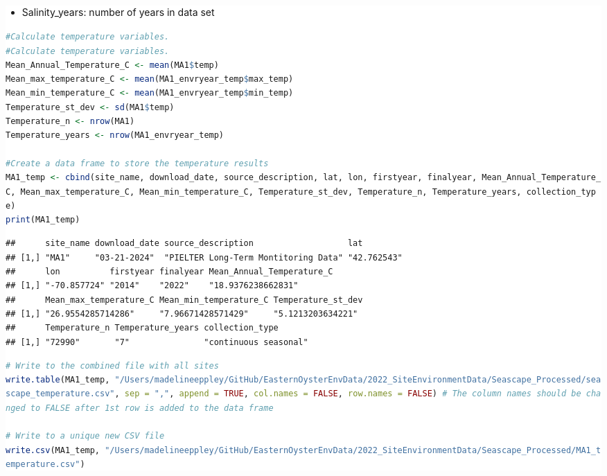 - Salinity_years: number of years in data set

``` r
#Calculate temperature variables. 
#Calculate temperature variables. 
Mean_Annual_Temperature_C <- mean(MA1$temp)
Mean_max_temperature_C <- mean(MA1_envryear_temp$max_temp)
Mean_min_temperature_C <- mean(MA1_envryear_temp$min_temp)
Temperature_st_dev <- sd(MA1$temp)
Temperature_n <- nrow(MA1)
Temperature_years <- nrow(MA1_envryear_temp)

#Create a data frame to store the temperature results
MA1_temp <- cbind(site_name, download_date, source_description, lat, lon, firstyear, finalyear, Mean_Annual_Temperature_C, Mean_max_temperature_C, Mean_min_temperature_C, Temperature_st_dev, Temperature_n, Temperature_years, collection_type)
print(MA1_temp)
```

    ##      site_name download_date source_description                   lat        
    ## [1,] "MA1"     "03-21-2024"  "PIELTER Long-Term Montitoring Data" "42.762543"
    ##      lon          firstyear finalyear Mean_Annual_Temperature_C
    ## [1,] "-70.857724" "2014"    "2022"    "18.9376238662831"       
    ##      Mean_max_temperature_C Mean_min_temperature_C Temperature_st_dev
    ## [1,] "26.9554285714286"     "7.96671428571429"     "5.1213203634221" 
    ##      Temperature_n Temperature_years collection_type      
    ## [1,] "72990"       "7"               "continuous seasonal"

``` r
# Write to the combined file with all sites 
write.table(MA1_temp, "/Users/madelineeppley/GitHub/EasternOysterEnvData/2022_SiteEnvironmentData/Seascape_Processed/seascape_temperature.csv", sep = ",", append = TRUE, col.names = FALSE, row.names = FALSE) # The column names should be changed to FALSE after 1st row is added to the data frame

# Write to a unique new CSV file
write.csv(MA1_temp, "/Users/madelineeppley/GitHub/EasternOysterEnvData/2022_SiteEnvironmentData/Seascape_Processed/MA1_temperature.csv")
```
